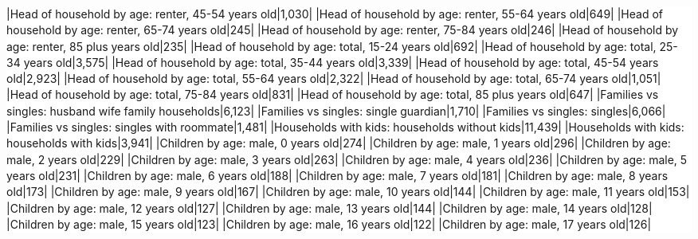 |Head of household by age: renter, 45-54 years old|1,030|
|Head of household by age: renter, 55-64 years old|649|
|Head of household by age: renter, 65-74 years old|245|
|Head of household by age: renter, 75-84 years old|246|
|Head of household by age: renter, 85 plus years old|235|
|Head of household by age: total, 15-24 years old|692|
|Head of household by age: total, 25-34 years old|3,575|
|Head of household by age: total, 35-44 years old|3,339|
|Head of household by age: total, 45-54 years old|2,923|
|Head of household by age: total, 55-64 years old|2,322|
|Head of household by age: total, 65-74 years old|1,051|
|Head of household by age: total, 75-84 years old|831|
|Head of household by age: total, 85 plus years old|647|
|Families vs singles: husband wife family households|6,123|
|Families vs singles: single guardian|1,710|
|Families vs singles: singles|6,066|
|Families vs singles: singles with roommate|1,481|
|Households with kids: households without kids|11,439|
|Households with kids: households with kids|3,941|
|Children by age: male, 0 years old|274|
|Children by age: male, 1 years old|296|
|Children by age: male, 2 years old|229|
|Children by age: male, 3 years old|263|
|Children by age: male, 4 years old|236|
|Children by age: male, 5 years old|231|
|Children by age: male, 6 years old|188|
|Children by age: male, 7 years old|181|
|Children by age: male, 8 years old|173|
|Children by age: male, 9 years old|167|
|Children by age: male, 10 years old|144|
|Children by age: male, 11 years old|153|
|Children by age: male, 12 years old|127|
|Children by age: male, 13 years old|144|
|Children by age: male, 14 years old|128|
|Children by age: male, 15 years old|123|
|Children by age: male, 16 years old|122|
|Children by age: male, 17 years old|126|